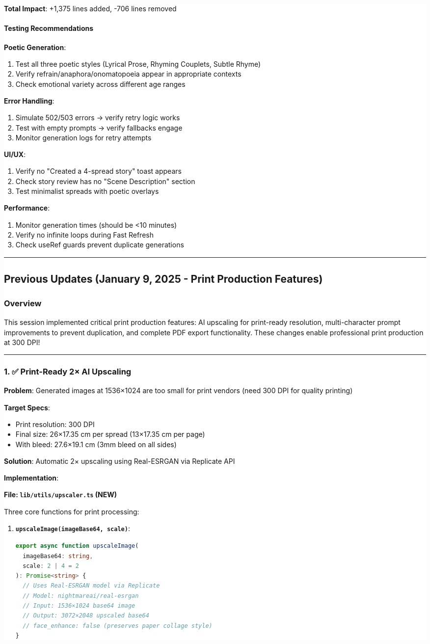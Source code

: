 **Total Impact**: +1,375 lines added, -706 lines removed

#### Testing Recommendations

**Poetic Generation**:
1. Test all three poetic styles (Lyrical Prose, Rhyming Couplets, Subtle Rhyme)
2. Verify refrain/anaphora/onomatopoeia appear in appropriate contexts
3. Check emotional variety across different age ranges

**Error Handling**:
1. Simulate 502/503 errors → verify retry logic works
2. Test with empty prompts → verify fallbacks engage
3. Monitor generation logs for retry attempts

**UI/UX**:
1. Verify no "Created a 4-spread story" toast appears
2. Check story review has no "Scene Description" section
3. Test minimalist spreads with poetic overlays

**Performance**:
1. Monitor generation times (should be <10 minutes)
2. Verify no infinite loops during Fast Refresh
3. Check useRef guards prevent duplicate generations

---

## Previous Updates (January 9, 2025 - Print Production Features)

### Overview
This session implemented critical print production features: AI upscaling for print-ready resolution, multi-character prompt improvements to prevent duplication, and complete PDF export functionality. These changes enable professional print production at 300 DPI!

---

### 1. ✅ Print-Ready 2× AI Upscaling

**Problem**: Generated images at 1536×1024 are too small for print vendors (need 300 DPI for quality printing)

**Target Specs**:
- Print resolution: 300 DPI
- Final size: 26×17.35 cm per spread (13×17.35 cm per page)
- With bleed: 27.6×19.1 cm (3mm bleed on all sides)

**Solution**: Automatic 2× upscaling using Real-ESRGAN via Replicate API

**Implementation**:

**File: `lib/utils/upscaler.ts` (NEW)**

Three core functions for print processing:

1. **`upscaleImage(imageBase64, scale)`**:
   ```typescript
   export async function upscaleImage(
     imageBase64: string,
     scale: 2 | 4 = 2
   ): Promise<string> {
     // Uses Real-ESRGAN model via Replicate
     // Model: nightmareai/real-esrgan
     // Input: 1536×1024 base64 image
     // Output: 3072×2048 upscaled base64
     // face_enhance: false (preserves paper collage style)
   }
   ```

